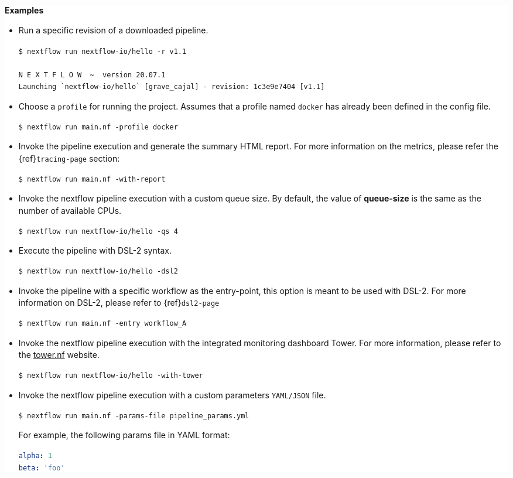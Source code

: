 **Examples**

- Run a specific revision of a downloaded pipeline.

  ```console
  $ nextflow run nextflow-io/hello -r v1.1

  N E X T F L O W  ~  version 20.07.1
  Launching `nextflow-io/hello` [grave_cajal] - revision: 1c3e9e7404 [v1.1]
  ```

- Choose a `profile` for running the project. Assumes that a profile named `docker` has already been defined in the config file.

  ```console
  $ nextflow run main.nf -profile docker
  ```

- Invoke the pipeline execution and generate the summary HTML report. For more information on the metrics, please refer the {ref}`tracing-page` section:

  ```console
  $ nextflow run main.nf -with-report
  ```

- Invoke the nextflow pipeline execution with a custom queue size. By default, the value of **queue-size** is the same as the number of available CPUs.

  ```console
  $ nextflow run nextflow-io/hello -qs 4
  ```

- Execute the pipeline with DSL-2 syntax.

  ```console
  $ nextflow run nextflow-io/hello -dsl2
  ```

- Invoke the pipeline with a specific workflow as the entry-point, this option is meant to be used with DSL-2. For more information on DSL-2, please refer to {ref}`dsl2-page`

  ```console
  $ nextflow run main.nf -entry workflow_A
  ```

- Invoke the nextflow pipeline execution with the integrated monitoring dashboard Tower. For more information, please refer to the [tower.nf](https://tower.nf) website.

  ```console
  $ nextflow run nextflow-io/hello -with-tower
  ```

- Invoke the nextflow pipeline execution with a custom parameters ``YAML/JSON`` file.

  ```console
  $ nextflow run main.nf -params-file pipeline_params.yml
  ```

  For example, the following params file in YAML format:

  ```yaml
  alpha: 1
  beta: 'foo'
  ```
